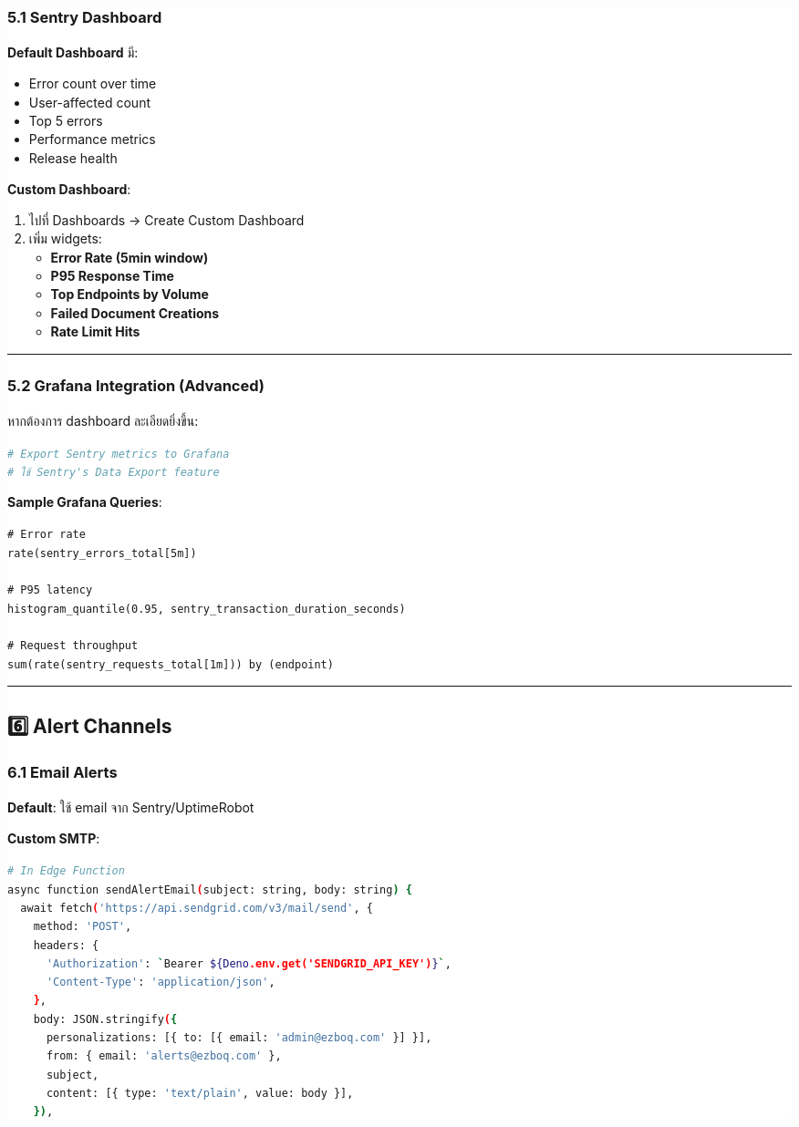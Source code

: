 ### 5.1 Sentry Dashboard

**Default Dashboard** มี:
- Error count over time
- User-affected count
- Top 5 errors
- Performance metrics
- Release health

**Custom Dashboard**:

1. ไปที่ Dashboards → Create Custom Dashboard
2. เพิ่ม widgets:
   - **Error Rate (5min window)**
   - **P95 Response Time**
   - **Top Endpoints by Volume**
   - **Failed Document Creations**
   - **Rate Limit Hits**

---

### 5.2 Grafana Integration (Advanced)

หากต้องการ dashboard ละเอียดยิ่งขึ้น:

```bash
# Export Sentry metrics to Grafana
# ใช้ Sentry's Data Export feature
```

**Sample Grafana Queries**:

```promql
# Error rate
rate(sentry_errors_total[5m])

# P95 latency
histogram_quantile(0.95, sentry_transaction_duration_seconds)

# Request throughput
sum(rate(sentry_requests_total[1m])) by (endpoint)
```

---

## 6️⃣ Alert Channels

### 6.1 Email Alerts

**Default**: ใช้ email จาก Sentry/UptimeRobot

**Custom SMTP**:
```bash
# In Edge Function
async function sendAlertEmail(subject: string, body: string) {
  await fetch('https://api.sendgrid.com/v3/mail/send', {
    method: 'POST',
    headers: {
      'Authorization': `Bearer ${Deno.env.get('SENDGRID_API_KEY')}`,
      'Content-Type': 'application/json',
    },
    body: JSON.stringify({
      personalizations: [{ to: [{ email: 'admin@ezboq.com' }] }],
      from: { email: 'alerts@ezboq.com' },
      subject,
      content: [{ type: 'text/plain', value: body }],
    }),
```